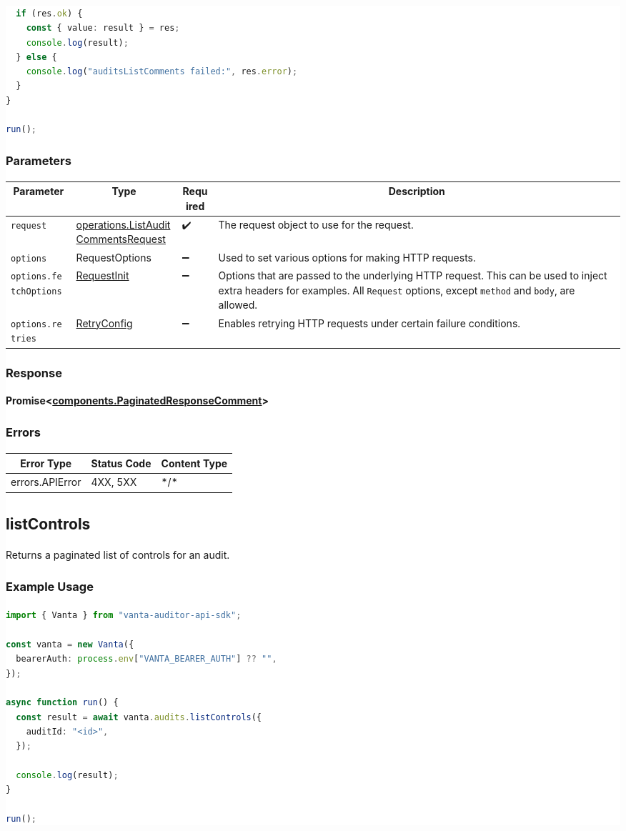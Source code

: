 ```typescript
  if (res.ok) {
    const { value: result } = res;
    console.log(result);
  } else {
    console.log("auditsListComments failed:", res.error);
  }
}

run();
```

### Parameters

| Parameter                                                                                                                                                                      | Type                                                                                                                                                                           | Required                                                                                                                                                                       | Description                                                                                                                                                                    |
| ------------------------------------------------------------------------------------------------------------------------------------------------------------------------------ | ------------------------------------------------------------------------------------------------------------------------------------------------------------------------------ | ------------------------------------------------------------------------------------------------------------------------------------------------------------------------------ | ------------------------------------------------------------------------------------------------------------------------------------------------------------------------------ |
| `request`                                                                                                                                                                      | [operations.ListAuditCommentsRequest](../../models/operations/listauditcommentsrequest.md)                                                                                     | :heavy_check_mark:                                                                                                                                                             | The request object to use for the request.                                                                                                                                     |
| `options`                                                                                                                                                                      | RequestOptions                                                                                                                                                                 | :heavy_minus_sign:                                                                                                                                                             | Used to set various options for making HTTP requests.                                                                                                                          |
| `options.fetchOptions`                                                                                                                                                         | [RequestInit](https://developer.mozilla.org/en-US/docs/Web/API/Request/Request#options)                                                                                        | :heavy_minus_sign:                                                                                                                                                             | Options that are passed to the underlying HTTP request. This can be used to inject extra headers for examples. All `Request` options, except `method` and `body`, are allowed. |
| `options.retries`                                                                                                                                                              | [RetryConfig](../../lib/utils/retryconfig.md)                                                                                                                                  | :heavy_minus_sign:                                                                                                                                                             | Enables retrying HTTP requests under certain failure conditions.                                                                                                               |

### Response

**Promise\<[components.PaginatedResponseComment](../../models/components/paginatedresponsecomment.md)\>**

### Errors

| Error Type      | Status Code     | Content Type    |
| --------------- | --------------- | --------------- |
| errors.APIError | 4XX, 5XX        | \*/\*           |

## listControls

Returns a paginated list of controls for an audit.

### Example Usage

```typescript
import { Vanta } from "vanta-auditor-api-sdk";

const vanta = new Vanta({
  bearerAuth: process.env["VANTA_BEARER_AUTH"] ?? "",
});

async function run() {
  const result = await vanta.audits.listControls({
    auditId: "<id>",
  });

  console.log(result);
}

run();
```
